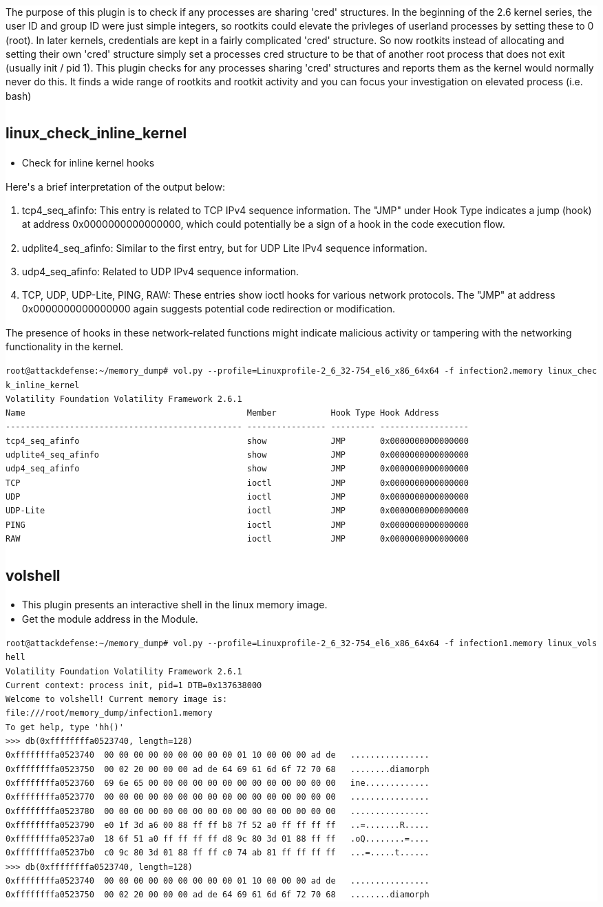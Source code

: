The purpose of this plugin is to check if any processes are sharing 'cred' structures. In the beginning of the 2.6 kernel series, the user ID and group ID were just simple integers, so rootkits could elevate the privleges of userland processes by setting these to 0 (root). In later kernels, credentials are kept in a fairly complicated 'cred' structure. So now rootkits instead of allocating and setting their own 'cred' structure simply set a processes cred structure to be that of another root process that does not exit (usually init / pid 1). This plugin checks for any processes sharing 'cred' structures and reports them as the kernel would normally never do this. It finds a wide range of rootkits and rootkit activity and you can focus your investigation on elevated process (i.e. bash)

## linux_check_inline_kernel
- Check for inline kernel hooks

Here's a brief interpretation of the output below:

1. tcp4_seq_afinfo: This entry is related to TCP IPv4 sequence information. The "JMP" under Hook Type indicates a jump (hook) at address 0x0000000000000000, which could potentially be a sign of a hook in the code execution flow.

2. udplite4_seq_afinfo: Similar to the first entry, but for UDP Lite IPv4 sequence information.

3. udp4_seq_afinfo: Related to UDP IPv4 sequence information.

4. TCP, UDP, UDP-Lite, PING, RAW: These entries show ioctl hooks for various network protocols. The "JMP" at address 0x0000000000000000 again suggests potential code redirection or modification.

The presence of hooks in these network-related functions might indicate malicious activity or tampering with the networking functionality in the kernel. 
```
root@attackdefense:~/memory_dump# vol.py --profile=Linuxprofile-2_6_32-754_el6_x86_64x64 -f infection2.memory linux_check_inline_kernel
Volatility Foundation Volatility Framework 2.6.1
Name                                             Member           Hook Type Hook Address      
------------------------------------------------ ---------------- --------- ------------------
tcp4_seq_afinfo                                  show             JMP       0x0000000000000000
udplite4_seq_afinfo                              show             JMP       0x0000000000000000
udp4_seq_afinfo                                  show             JMP       0x0000000000000000
TCP                                              ioctl            JMP       0x0000000000000000
UDP                                              ioctl            JMP       0x0000000000000000
UDP-Lite                                         ioctl            JMP       0x0000000000000000
PING                                             ioctl            JMP       0x0000000000000000
RAW                                              ioctl            JMP       0x0000000000000000
```
## volshell
- This plugin presents an interactive shell in the linux memory image.
- Get the module address in the Module.
```
root@attackdefense:~/memory_dump# vol.py --profile=Linuxprofile-2_6_32-754_el6_x86_64x64 -f infection1.memory linux_volshell     
Volatility Foundation Volatility Framework 2.6.1
Current context: process init, pid=1 DTB=0x137638000
Welcome to volshell! Current memory image is:
file:///root/memory_dump/infection1.memory
To get help, type 'hh()'
>>> db(0xffffffffa0523740, length=128)
0xffffffffa0523740  00 00 00 00 00 00 00 00 00 01 10 00 00 00 ad de   ................
0xffffffffa0523750  00 02 20 00 00 00 ad de 64 69 61 6d 6f 72 70 68   ........diamorph
0xffffffffa0523760  69 6e 65 00 00 00 00 00 00 00 00 00 00 00 00 00   ine.............
0xffffffffa0523770  00 00 00 00 00 00 00 00 00 00 00 00 00 00 00 00   ................
0xffffffffa0523780  00 00 00 00 00 00 00 00 00 00 00 00 00 00 00 00   ................
0xffffffffa0523790  e0 1f 3d a6 00 88 ff ff b8 7f 52 a0 ff ff ff ff   ..=.......R.....
0xffffffffa05237a0  18 6f 51 a0 ff ff ff ff d8 9c 80 3d 01 88 ff ff   .oQ........=....
0xffffffffa05237b0  c0 9c 80 3d 01 88 ff ff c0 74 ab 81 ff ff ff ff   ...=.....t......
>>> db(0xffffffffa0523740, length=128)
0xffffffffa0523740  00 00 00 00 00 00 00 00 00 01 10 00 00 00 ad de   ................
0xffffffffa0523750  00 02 20 00 00 00 ad de 64 69 61 6d 6f 72 70 68   ........diamorph
```